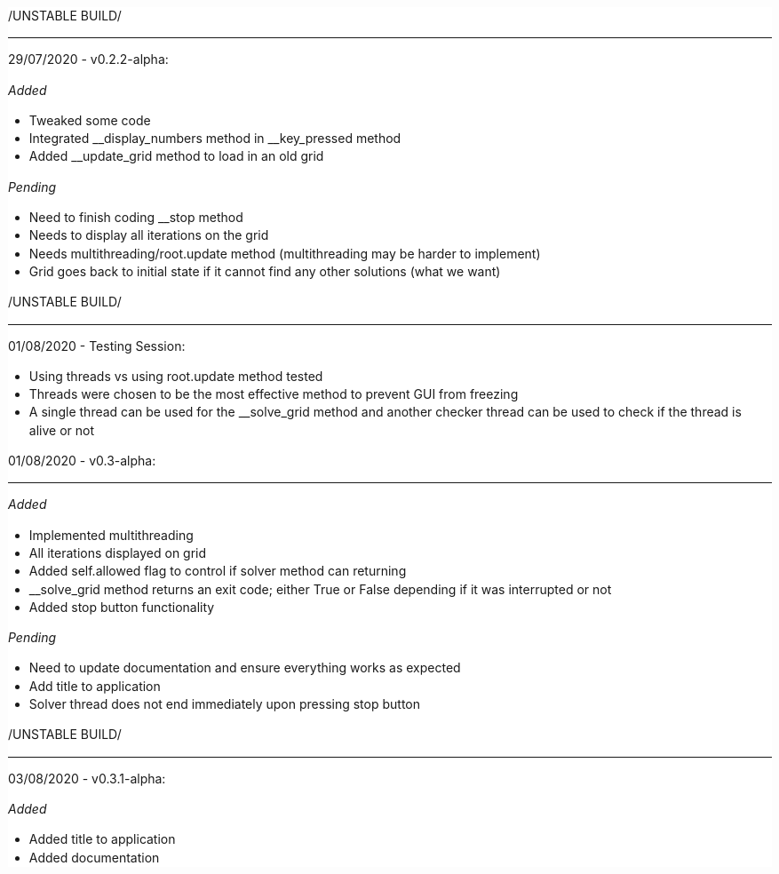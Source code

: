 /UNSTABLE BUILD/

***

29/07/2020 - v0.2.2-alpha:

*Added*

+ Tweaked some code
+ Integrated __display_numbers method in __key_pressed method
+ Added __update_grid method to load in an old grid

*Pending*

- Need to finish coding __stop method
- Needs to display all iterations on the grid
- Needs multithreading/root.update method (multithreading may be harder to implement)
- Grid goes back to initial state if it cannot find any other solutions (what we want)

/UNSTABLE BUILD/

***

01/08/2020 - Testing Session:

+ Using threads vs using root.update method tested
+ Threads were chosen to be the most effective method to prevent GUI from freezing
+ A single thread can be used for the __solve_grid method and another checker thread can be used to check if the thread is alive or not

01/08/2020 - v0.3-alpha:

***

*Added*

+ Implemented multithreading
+ All iterations displayed on grid
+ Added self.allowed flag to control if solver method can returning
+ __solve_grid method returns an exit code; either True or False depending if it was interrupted or not
+ Added stop button functionality

*Pending*

- Need to update documentation and ensure everything works as expected
- Add title to application
- Solver thread does not end immediately upon pressing stop button

/UNSTABLE BUILD/

***

03/08/2020 - v0.3.1-alpha:

*Added*

+ Added title to application
+ Added documentation
